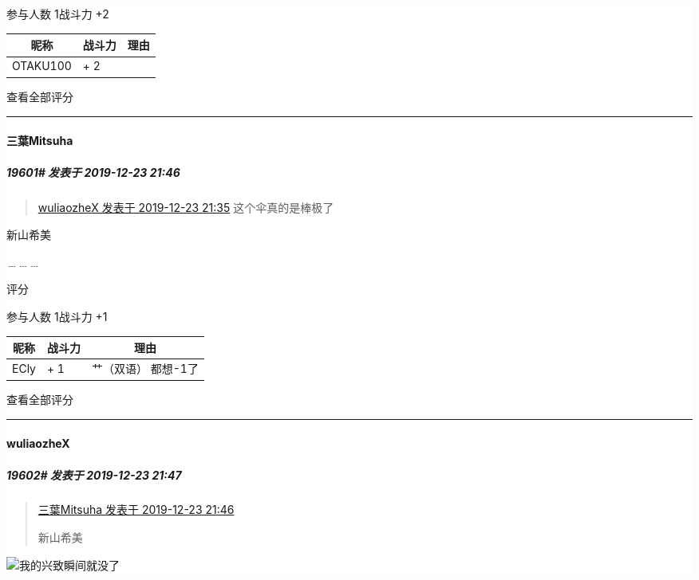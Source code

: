 



 参与人数 1战斗力 +2

|昵称|战斗力|理由|
|----|---|---|
| OTAKU100| + 2||



查看全部评分






-----

####  三葉Mitsuha  
##### 19601#       发表于 2019-12-23 21:46



<blockquote><a href="httphttps://bbs.saraba1st.com/2b/forum.php?mod=redirect&amp;goto=findpost&amp;pid=45962432&amp;ptid=1336553" target="_blank">wuliaozheX 发表于 2019-12-23 21:35</a>
 这个伞真的是棒极了</blockquote>
新山希美



﹍﹍﹍

评分





 参与人数 1战斗力 +1

|昵称|战斗力|理由|
|----|---|---|
| ECly| + 1|艹（双语） 都想-1了|



查看全部评分






-----

####  wuliaozheX  
##### 19602#       发表于 2019-12-23 21:47



<blockquote><a href="httphttps://bbs.saraba1st.com/2b/forum.php?mod=redirect&amp;goto=findpost&amp;pid=45962528&amp;ptid=1336553" target="_blank">三葉Mitsuha 发表于 2019-12-23 21:46</a>

新山希美</blockquote>
<img src="https://static.saraba1st.com/image/smiley/face2017/001.png" referrerpolicy="no-referrer">我的兴致瞬间就没了
